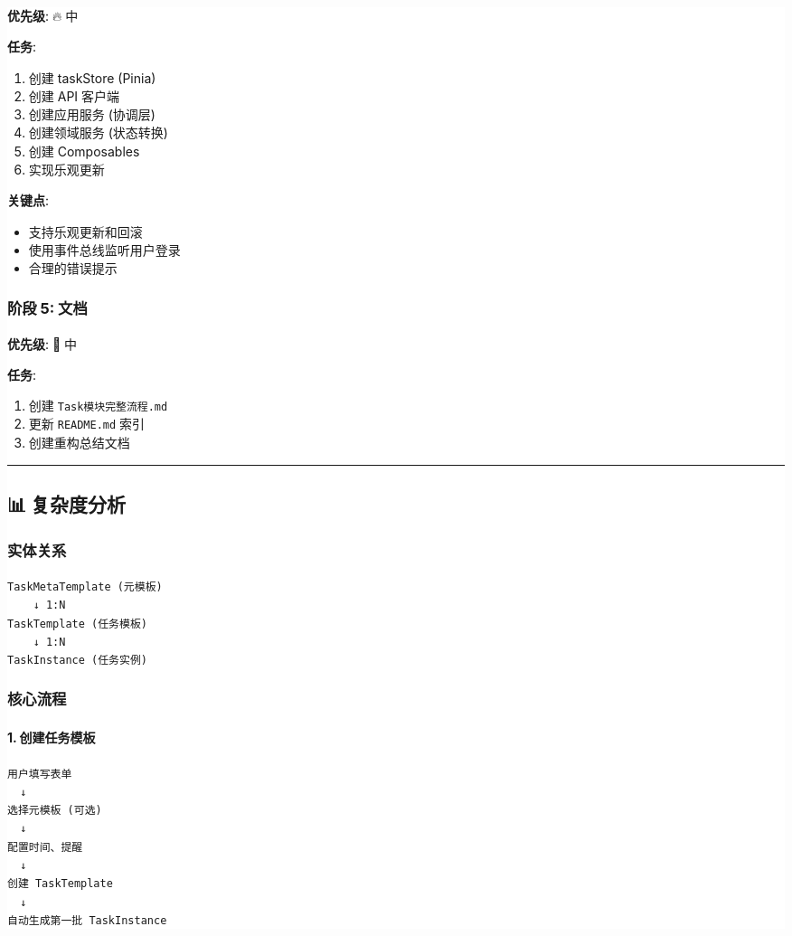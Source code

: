 **优先级**: 🔥 中

**任务**:
1. 创建 taskStore (Pinia)
2. 创建 API 客户端
3. 创建应用服务 (协调层)
4. 创建领域服务 (状态转换)
5. 创建 Composables
6. 实现乐观更新

**关键点**:
- 支持乐观更新和回滚
- 使用事件总线监听用户登录
- 合理的错误提示

### 阶段 5: 文档

**优先级**: 📝 中

**任务**:
1. 创建 `Task模块完整流程.md`
2. 更新 `README.md` 索引
3. 创建重构总结文档

---

## 📊 复杂度分析

### 实体关系

```
TaskMetaTemplate (元模板)
    ↓ 1:N
TaskTemplate (任务模板)
    ↓ 1:N
TaskInstance (任务实例)
```

### 核心流程

#### 1. 创建任务模板
```
用户填写表单
  ↓
选择元模板 (可选)
  ↓
配置时间、提醒
  ↓
创建 TaskTemplate
  ↓
自动生成第一批 TaskInstance
```
